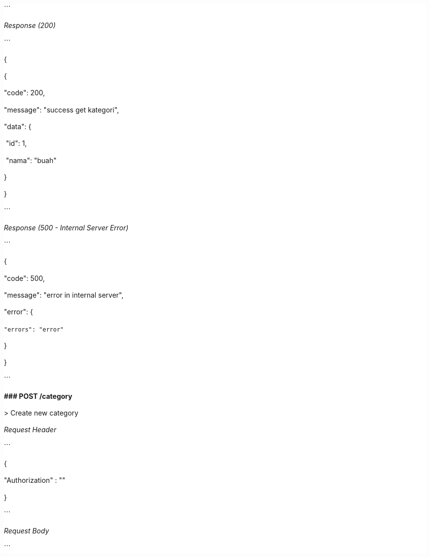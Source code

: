 \```

_*Response (200)*_

\```

{

{

"code": 200,

"message": "success get kategori",

"data": {

​ "id": 1,

​ "nama": "buah"

}

}

\```

_*Response (500 - Internal Server Error)*_

\```

{

"code": 500,

"message": "error in internal server",

"error": {

    "errors": "error"

}

}

\```

**### POST /category**

\> Create new category

_*Request Header*_

\```

{

"Authorization" : "<your Authorization>"

}

\```

_*Request Body*_

\```
